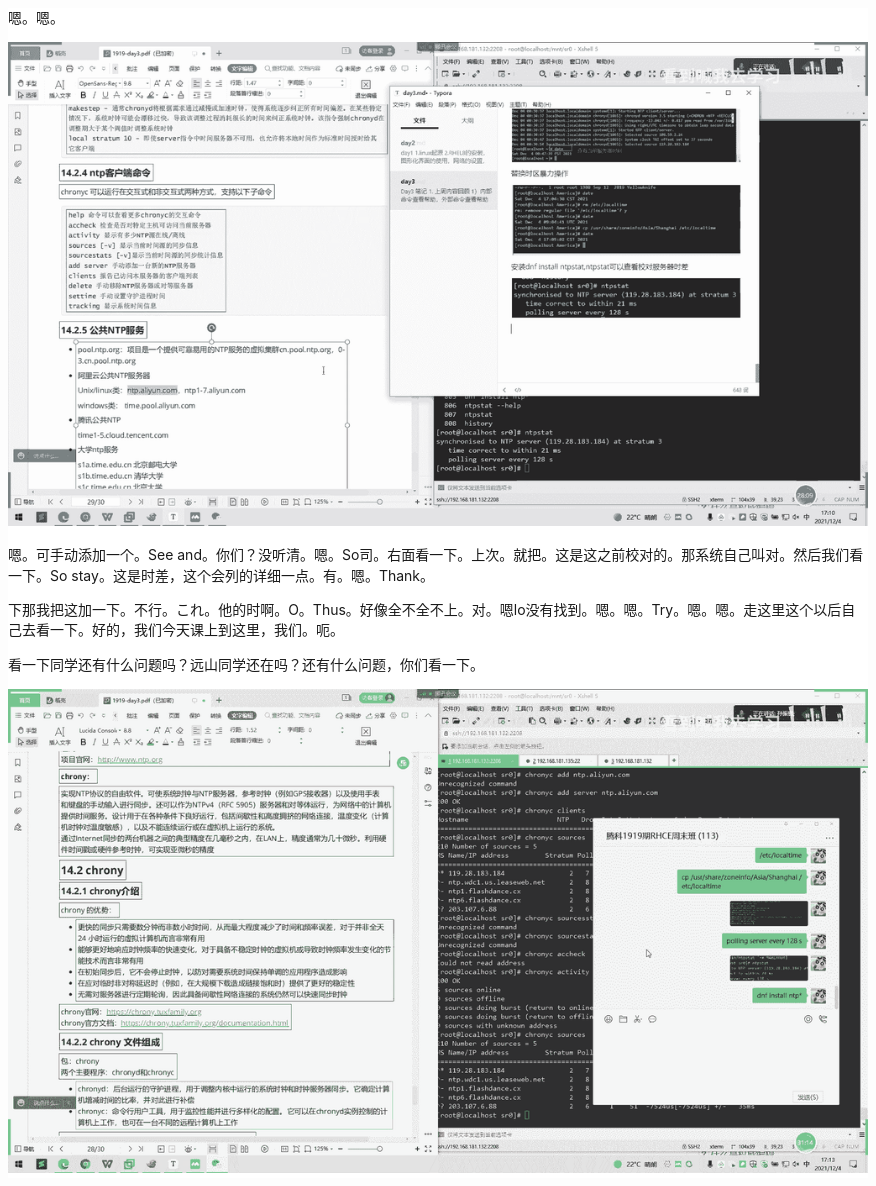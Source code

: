 嗯。嗯。

![](img/0f7e47465af8bad0e6c2a8ca2bae2876_43.png)

嗯。可手动添加一个。See and。你们？没听清。嗯。So司。右面看一下。上次。就把。这是这之前校对的。那系统自己叫对。然后我们看一下。So stay。这是时差，这个会列的详细一点。有。嗯。Thank。

下那我把这加一下。不行。これ。他的时啊。O。Thus。好像全不全不上。对。嗯lo没有找到。嗯。嗯。Try。嗯。嗯。走这里这个以后自己去看一下。好的，我们今天课上到这里，我们。呃。

看一下同学还有什么问题吗？远山同学还在吗？还有什么问题，你们看一下。

![](img/0f7e47465af8bad0e6c2a8ca2bae2876_45.png)